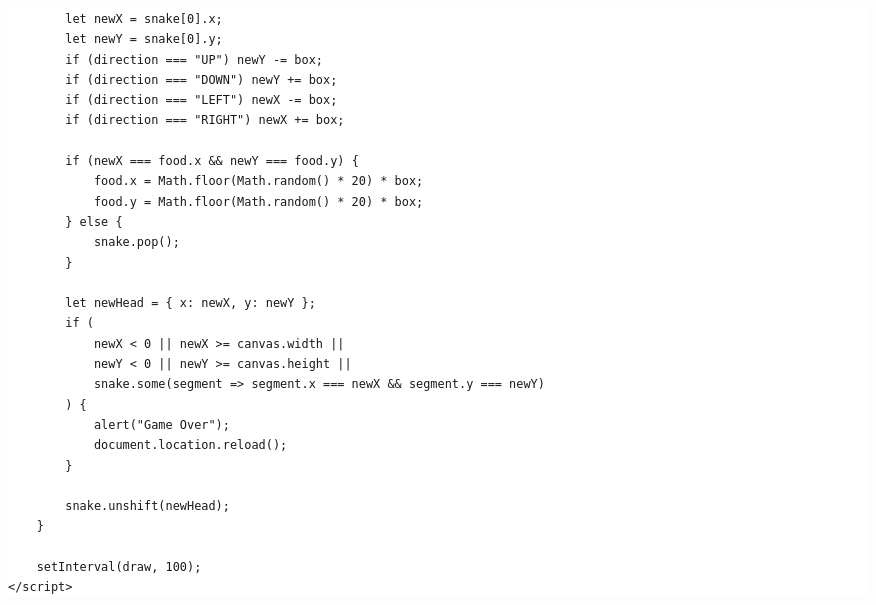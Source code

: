            let newX = snake[0].x;
            let newY = snake[0].y;
            if (direction === "UP") newY -= box;
            if (direction === "DOWN") newY += box;
            if (direction === "LEFT") newX -= box;
            if (direction === "RIGHT") newX += box;
            
            if (newX === food.x && newY === food.y) {
                food.x = Math.floor(Math.random() * 20) * box;
                food.y = Math.floor(Math.random() * 20) * box;
            } else {
                snake.pop();
            }
            
            let newHead = { x: newX, y: newY };
            if (
                newX < 0 || newX >= canvas.width ||
                newY < 0 || newY >= canvas.height ||
                snake.some(segment => segment.x === newX && segment.y === newY)
            ) {
                alert("Game Over");
                document.location.reload();
            }
            
            snake.unshift(newHead);
        }

        setInterval(draw, 100);
    </script>
</body>
</html>
